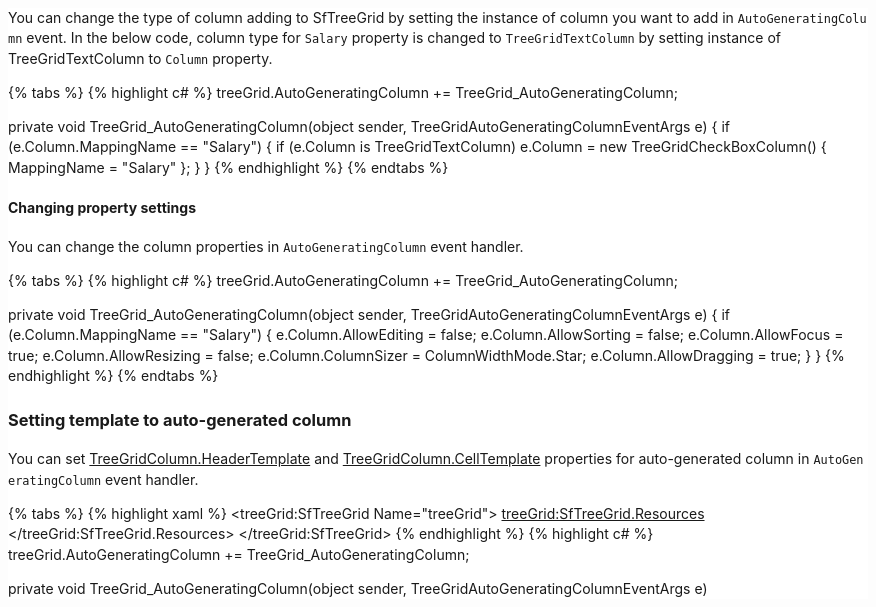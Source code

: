 You can change the type of column adding to SfTreeGrid by setting the instance of column you want to add in `AutoGeneratingColumn` event. 
In the below code, column type for `Salary` property is changed to `TreeGridTextColumn` by setting instance of TreeGridTextColumn to `Column` property. 

{% tabs %}
{% highlight c# %}
treeGrid.AutoGeneratingColumn += TreeGrid_AutoGeneratingColumn; 

private void TreeGrid_AutoGeneratingColumn(object sender, TreeGridAutoGeneratingColumnEventArgs e)
{
    if (e.Column.MappingName == "Salary")
    {
        if (e.Column is TreeGridTextColumn)
            e.Column = new TreeGridCheckBoxColumn() { MappingName = "Salary" };
    }
}
{% endhighlight %}
{% endtabs %}

#### Changing property settings

You can change the column properties in `AutoGeneratingColumn` event handler. 

{% tabs %}
{% highlight c# %}
treeGrid.AutoGeneratingColumn += TreeGrid_AutoGeneratingColumn;

private void TreeGrid_AutoGeneratingColumn(object sender, TreeGridAutoGeneratingColumnEventArgs e)
{
    if (e.Column.MappingName == "Salary")
    {
        e.Column.AllowEditing = false;
        e.Column.AllowSorting = false;
        e.Column.AllowFocus = true;
        e.Column.AllowResizing = false;
        e.Column.ColumnSizer = ColumnWidthMode.Star;
        e.Column.AllowDragging = true;
    }
}
{% endhighlight %}
{% endtabs %}

### Setting template to auto-generated column

You can set [TreeGridColumn.HeaderTemplate](https://help.syncfusion.com/cr/winui/Syncfusion.UI.Xaml.Grids.GridColumnBase.html#Syncfusion_UI_Xaml_Grids_GridColumnBase_HeaderTemplateProperty) and [TreeGridColumn.CellTemplate](https://help.syncfusion.com/cr/winui/Syncfusion.UI.Xaml.Grids.GridColumnBase.html#Syncfusion_UI_Xaml_Grids_GridColumnBase_CellTemplateProperty) properties for auto-generated column in `AutoGeneratingColumn` event handler. 

{% tabs %}
{% highlight xaml %}
<treeGrid:SfTreeGrid Name="treeGrid">
    <treeGrid:SfTreeGrid.Resources>
        <DataTemplate x:Key="headerTemplate">
            <TextBlock FontSize="10"
            Text="Employee Name"
            TextWrapping="Wrap" />
        </DataTemplate>
    </treeGrid:SfTreeGrid.Resources>
</treeGrid:SfTreeGrid>
{% endhighlight %}
{% highlight c# %}
treeGrid.AutoGeneratingColumn += TreeGrid_AutoGeneratingColumn;

private void TreeGrid_AutoGeneratingColumn(object sender, TreeGridAutoGeneratingColumnEventArgs e)